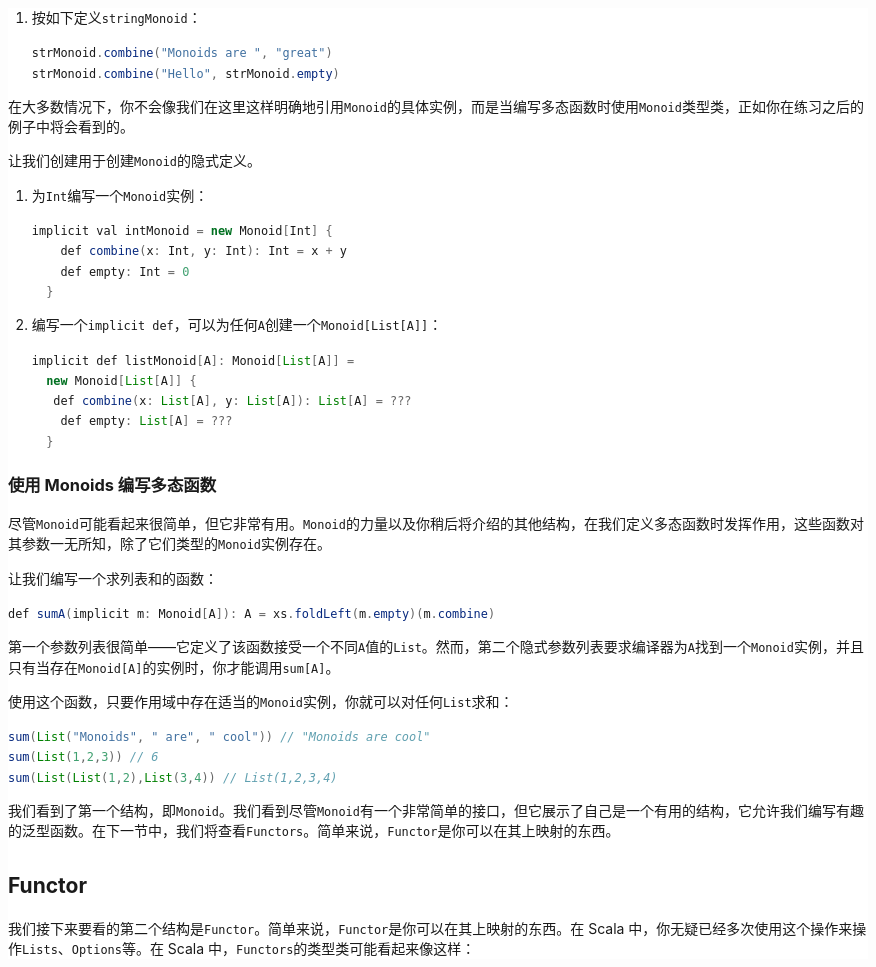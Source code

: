 1.  按如下定义`stringMonoid`：

    ```java
    strMonoid.combine("Monoids are ", "great")
    strMonoid.combine("Hello", strMonoid.empty)
    ```

在大多数情况下，你不会像我们在这里这样明确地引用`Monoid`的具体实例，而是当编写多态函数时使用`Monoid`类型类，正如你在练习之后的例子中将会看到的。

让我们创建用于创建`Monoid`的隐式定义。

1.  为`Int`编写一个`Monoid`实例：

    ```java
    implicit val intMonoid = new Monoid[Int] {
        def combine(x: Int, y: Int): Int = x + y
        def empty: Int = 0
      }
    ```

1.  编写一个`implicit def`，可以为任何`A`创建一个`Monoid[List[A]]`：

    ```java
    implicit def listMonoid[A]: Monoid[List[A]] = 
      new Monoid[List[A]] {
       def combine(x: List[A], y: List[A]): List[A] = ???
        def empty: List[A] = ???
      }
    ```

### 使用 Monoids 编写多态函数

尽管`Monoid`可能看起来很简单，但它非常有用。`Monoid`的力量以及你稍后将介绍的其他结构，在我们定义多态函数时发挥作用，这些函数对其参数一无所知，除了它们类型的`Monoid`实例存在。

让我们编写一个求列表和的函数：

```java
def sumA(implicit m: Monoid[A]): A = xs.foldLeft(m.empty)(m.combine)
```

第一个参数列表很简单——它定义了该函数接受一个不同`A`值的`List`。然而，第二个隐式参数列表要求编译器为`A`找到一个`Monoid`实例，并且只有当存在`Monoid[A]`的实例时，你才能调用`sum[A]`。

使用这个函数，只要作用域中存在适当的`Monoid`实例，你就可以对任何`List`求和：

```java
sum(List("Monoids", " are", " cool")) // "Monoids are cool"
sum(List(1,2,3)) // 6
sum(List(List(1,2),List(3,4)) // List(1,2,3,4)
```

我们看到了第一个结构，即`Monoid`。我们看到尽管`Monoid`有一个非常简单的接口，但它展示了自己是一个有用的结构，它允许我们编写有趣的泛型函数。在下一节中，我们将查看`Functors`。简单来说，`Functor`是你可以在其上映射的东西。

## Functor

我们接下来要看的第二个结构是`Functor`。简单来说，`Functor`是你可以在其上映射的东西。在 Scala 中，你无疑已经多次使用这个操作来操作`Lists`、`Options`等。在 Scala 中，`Functors`的类型类可能看起来像这样：
